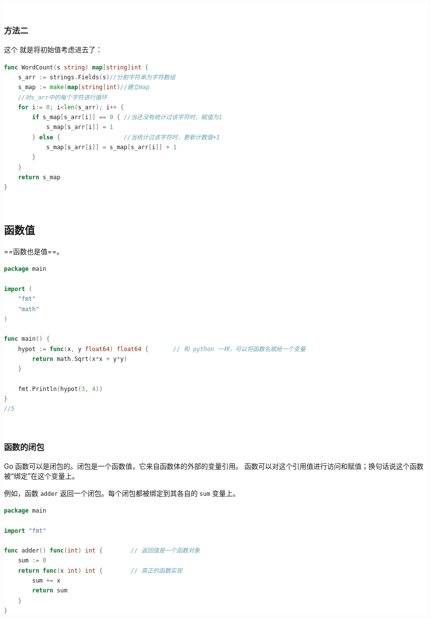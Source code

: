 <br>

### 方法二

这个 就是将初始值考虑进去了：

```go
func WordCount(s string) map[string]int {
	s_arr := strings.Fields(s)//分割字符串为字符数组
	s_map := make(map[string]int)//建立map
	//对s_arr中的每个字符进行循环
	for i:= 0; i<len(s_arr); i++ {
		if s_map[s_arr[i]] == 0 { //当还没有统计过该字符时，赋值为1
			s_map[s_arr[i]] = 1
		} else {                  //当统计过该字符时，更新计数值+1
			s_map[s_arr[i]] = s_map[s_arr[i]] + 1
		}
	}
	return s_map
}
```

<br>

## 函数值

==函数也是值==。

```go
package main

import (
	"fmt"
	"math"
)

func main() {
	hypot := func(x, y float64) float64 {		// 和 python 一样，可以将函数名赋给一个变量
		return math.Sqrt(x*x + y*y)
	}

	fmt.Println(hypot(3, 4))
}
//5
```

<br>

### 函数的闭包

Go 函数可以是闭包的。闭包是一个函数值，它来自函数体的外部的变量引用。 函数可以对这个引用值进行访问和赋值；换句话说这个函数被“绑定”在这个变量上。

例如，函数 `adder` 返回一个闭包。每个闭包都被绑定到其各自的 `sum` 变量上。

```go
package main

import "fmt"

func adder() func(int) int {		// 返回值是一个函数对象
	sum := 0
	return func(x int) int {		// 真正的函数实现
		sum += x
		return sum
	}
}

```
